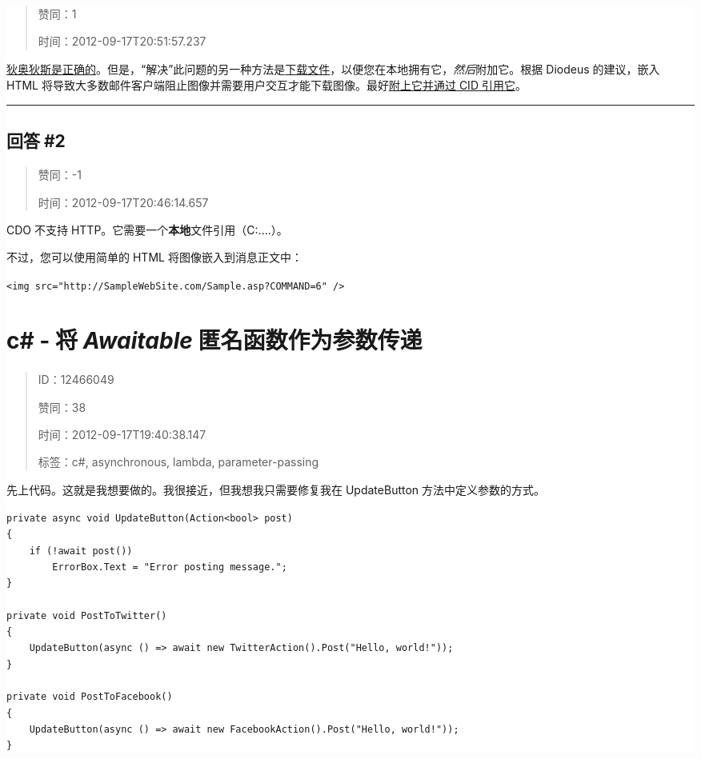 > 赞同：1
> 
> 时间：2012-09-17T20:51:57.237

[狄奥狄斯是正确的](https://stackoverflow.com/a/12466860/215042)。但是，“解决”此问题的另一种方法是[下载文件](https://stackoverflow.com/questions/10496675/download-files-from-url-using-classic-asp)，以便您在本地拥有它，*然后*附加它。根据 Diodeus 的建议，嵌入 HTML 将导致大多数邮件客户端阻止图像并需要用户交互才能下载图像。最好[附上它并通过 CID 引用它](http://support.jodohost.com/threads/tut-how-to-add-embedded-images-in-cdo-mail.7692/)。

* * *

## 回答 #2

> 赞同：-1
> 
> 时间：2012-09-17T20:46:14.657

CDO 不支持 HTTP。它需要一个**本地**文件引用（C:....）。

不过，您可以使用简单的 HTML 将图像嵌入到消息正文中：

```
<img src="http://SampleWebSite.com/Sample.asp?COMMAND=6" /> 
```

# c# - 将 *Awaitable* 匿名函数作为参数传递

> ID：12466049
> 
> 赞同：38
> 
> 时间：2012-09-17T19:40:38.147
> 
> 标签：c#, asynchronous, lambda, parameter-passing

先上代码。这就是我想要做的。我很接近，但我想我只需要修复我在 UpdateButton 方法中定义参数的方式。

```
private async void UpdateButton(Action<bool> post)
{
    if (!await post())
        ErrorBox.Text = "Error posting message.";
}

private void PostToTwitter()
{
    UpdateButton(async () => await new TwitterAction().Post("Hello, world!"));
}

private void PostToFacebook()
{
    UpdateButton(async () => await new FacebookAction().Post("Hello, world!"));
} 
```
